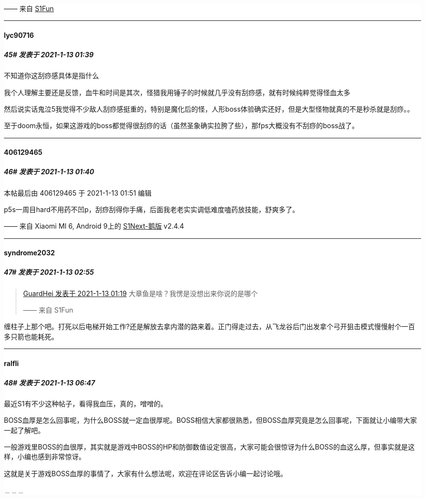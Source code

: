 —— 来自 [S1Fun](https://s1fun.koalcat.com)


-----

####  lyc90716  
##### 45#       发表于 2021-1-13 01:39


不知道你这刮痧感具体是指什么

我个人理解主要还是反馈，血牛和时间是其次，怪猎我用锤子的时候就几乎没有刮痧感，就有时候纯粹觉得怪血太多

然后说实话鬼泣5我觉得不少敌人刮痧感挺重的，特别是魔化后的怪，人形boss体验确实还好，但是大型怪物就真的不是秒杀就是刮痧。。

至于doom永恒，如果这游戏的boss都觉得很刮痧的话（虽然圣象确实拉胯了些），那fps大概没有不刮痧的boss战了。


-----

####  406129465  
##### 46#       发表于 2021-1-13 01:40


 本帖最后由 406129465 于 2021-1-13 01:51 编辑 

p5s一周目hard不用药不凹p，刮痧刮得你手痛，后面我老老实实调低难度嗑药放技能，舒爽多了。

—— 来自 Xiaomi MI 6, Android 9上的 [S1Next-鹅版](https://github.com/ykrank/S1-Next/releases) v2.4.4


-----

####  syndrome2032  
##### 47#       发表于 2021-1-13 02:55


<blockquote><a href="httphttps://bbs.saraba1st.com/2b/forum.php?mod=redirect&amp;goto=findpost&amp;pid=50017661&amp;ptid=1982495" target="_blank">GuardHei 发表于 2021-1-13 01:19</a>
大章鱼是啥？我愣是没想出来你说的是哪个

—— 来自 S1Fun</blockquote>
缠柱子上那个吧。打死以后电梯开始工作?还是解放去拿内潜的路来着。正门得走过去，从飞龙谷后门出发拿个弓开狙击模式慢慢射个一百多只箭也能耗死。


-----

####  ralfli  
##### 48#       发表于 2021-1-13 06:47


最近S1有不少这种帖子，看得我血压，真的，噌噌的。


BOSS血厚是怎么回事呢，为什么BOSS就一定血很厚呢。BOSS相信大家都很熟悉，但BOSS血厚究竟是怎么回事呢，下面就让小编带大家一起了解吧。

一般游戏里BOSS的血很厚，其实就是游戏中BOSS的HP和防御数值设定很高，大家可能会很惊讶为什么BOSS的血这么厚，但事实就是这样，小编也感到非常惊讶。

这就是关于游戏BOSS血厚的事情了，大家有什么想法呢，欢迎在评论区告诉小编一起讨论哦。


﹍﹍﹍
